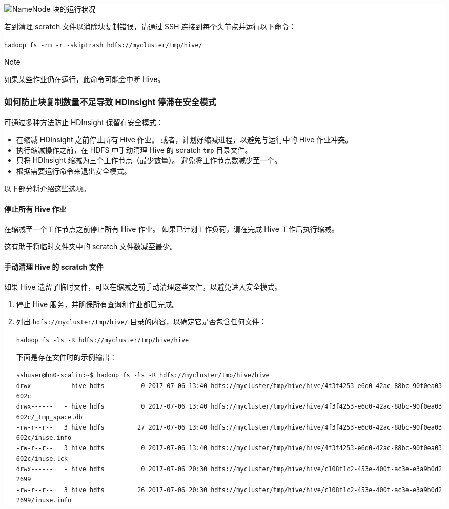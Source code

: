 ![NameNode 块的运行状况](./media/hdinsight-scaling-best-practices/ambari-hdfs-crit.png)

若到清理 scratch 文件以消除块复制错误，请通过 SSH 连接到每个头节点并运行以下命令：

```
hadoop fs -rm -r -skipTrash hdfs://mycluster/tmp/hive/
```

> [!NOTE]  
> 如果某些作业仍在运行，此命令可能会中断 Hive。

### <a name="how-to-prevent-hdinsight-from-getting-stuck-in-safe-mode-due-to-under-replicated-blocks"></a>如何防止块复制数量不足导致 HDInsight 停滞在安全模式

可通过多种方法防止 HDInsight 保留在安全模式：

* 在缩减 HDInsight 之前停止所有 Hive 作业。 或者，计划好缩减进程，以避免与运行中的 Hive 作业冲突。
* 执行缩减操作之前，在 HDFS 中手动清理 Hive 的 scratch `tmp` 目录文件。
* 只将 HDInsight 缩减为三个工作节点（最少数量）。 避免将工作节点数减少至一个。
* 根据需要运行命令来退出安全模式。

以下部分将介绍这些选项。

#### <a name="stop-all-hive-jobs"></a>停止所有 Hive 作业

在缩减至一个工作节点之前停止所有 Hive 作业。 如果已计划工作负荷，请在完成 Hive 工作后执行缩减。

这有助于将临时文件夹中的 scratch 文件数减至最少。

#### <a name="manually-clean-up-hives-scratch-files"></a>手动清理 Hive 的 scratch 文件

如果 Hive 遗留了临时文件，可以在缩减之前手动清理这些文件，以避免进入安全模式。

1. 停止 Hive 服务，并确保所有查询和作业都已完成。

2. 列出 `hdfs://mycluster/tmp/hive/` 目录的内容，以确定它是否包含任何文件：

    ```
    hadoop fs -ls -R hdfs://mycluster/tmp/hive/hive
    ```
    
    下面是存在文件时的示例输出：

    ```
    sshuser@hn0-scalin:~$ hadoop fs -ls -R hdfs://mycluster/tmp/hive/hive
    drwx------   - hive hdfs          0 2017-07-06 13:40 hdfs://mycluster/tmp/hive/hive/4f3f4253-e6d0-42ac-88bc-90f0ea03602c
    drwx------   - hive hdfs          0 2017-07-06 13:40 hdfs://mycluster/tmp/hive/hive/4f3f4253-e6d0-42ac-88bc-90f0ea03602c/_tmp_space.db
    -rw-r--r--   3 hive hdfs         27 2017-07-06 13:40 hdfs://mycluster/tmp/hive/hive/4f3f4253-e6d0-42ac-88bc-90f0ea03602c/inuse.info
    -rw-r--r--   3 hive hdfs          0 2017-07-06 13:40 hdfs://mycluster/tmp/hive/hive/4f3f4253-e6d0-42ac-88bc-90f0ea03602c/inuse.lck
    drwx------   - hive hdfs          0 2017-07-06 20:30 hdfs://mycluster/tmp/hive/hive/c108f1c2-453e-400f-ac3e-e3a9b0d22699
    -rw-r--r--   3 hive hdfs         26 2017-07-06 20:30 hdfs://mycluster/tmp/hive/hive/c108f1c2-453e-400f-ac3e-e3a9b0d22699/inuse.info
    ```
